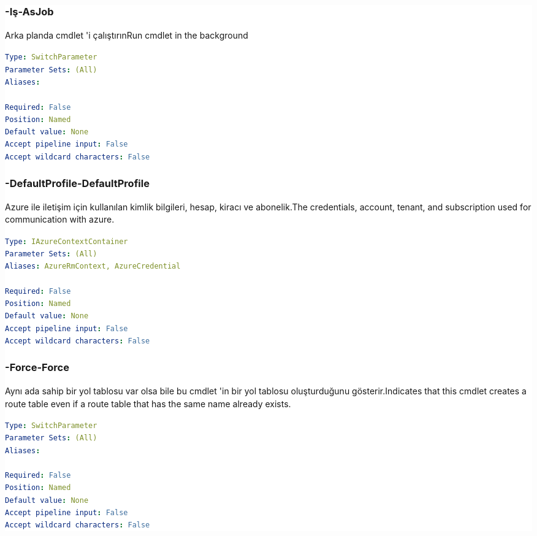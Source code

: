 ### <span data-ttu-id="1270b-114">-Iş</span><span class="sxs-lookup"><span data-stu-id="1270b-114">-AsJob</span></span>
<span data-ttu-id="1270b-115">Arka planda cmdlet 'i çalıştırın</span><span class="sxs-lookup"><span data-stu-id="1270b-115">Run cmdlet in the background</span></span>

```yaml
Type: SwitchParameter
Parameter Sets: (All)
Aliases: 

Required: False
Position: Named
Default value: None
Accept pipeline input: False
Accept wildcard characters: False
```

### <span data-ttu-id="1270b-116">-DefaultProfile</span><span class="sxs-lookup"><span data-stu-id="1270b-116">-DefaultProfile</span></span>
<span data-ttu-id="1270b-117">Azure ile iletişim için kullanılan kimlik bilgileri, hesap, kiracı ve abonelik.</span><span class="sxs-lookup"><span data-stu-id="1270b-117">The credentials, account, tenant, and subscription used for communication with azure.</span></span>

```yaml
Type: IAzureContextContainer
Parameter Sets: (All)
Aliases: AzureRmContext, AzureCredential

Required: False
Position: Named
Default value: None
Accept pipeline input: False
Accept wildcard characters: False
```

### <span data-ttu-id="1270b-118">-Force</span><span class="sxs-lookup"><span data-stu-id="1270b-118">-Force</span></span>
<span data-ttu-id="1270b-119">Aynı ada sahip bir yol tablosu var olsa bile bu cmdlet 'in bir yol tablosu oluşturduğunu gösterir.</span><span class="sxs-lookup"><span data-stu-id="1270b-119">Indicates that this cmdlet creates a route table even if a route table that has the same name already exists.</span></span>

```yaml
Type: SwitchParameter
Parameter Sets: (All)
Aliases: 

Required: False
Position: Named
Default value: None
Accept pipeline input: False
Accept wildcard characters: False
```
